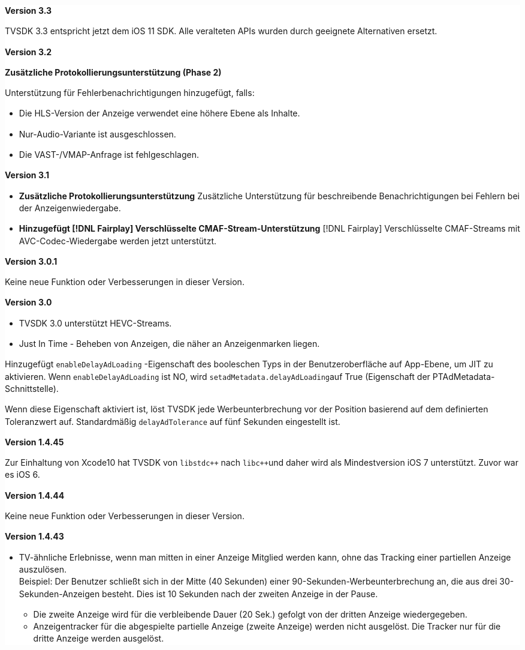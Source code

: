 **Version 3.3**

TVSDK 3.3 entspricht jetzt dem iOS 11 SDK. Alle veralteten APIs wurden durch geeignete Alternativen ersetzt.

**Version 3.2**

**Zusätzliche Protokollierungsunterstützung (Phase 2)**

Unterstützung für Fehlerbenachrichtigungen hinzugefügt, falls:

* Die HLS-Version der Anzeige verwendet eine höhere Ebene als Inhalte.

* Nur-Audio-Variante ist ausgeschlossen.

* Die VAST-/VMAP-Anfrage ist fehlgeschlagen.

**Version 3.1**

* **Zusätzliche Protokollierungsunterstützung**
Zusätzliche Unterstützung für beschreibende Benachrichtigungen bei Fehlern bei der Anzeigenwiedergabe.

* **Hinzugefügt [!DNL Fairplay] Verschlüsselte CMAF-Stream-Unterstützung**
   [!DNL Fairplay] Verschlüsselte CMAF-Streams mit AVC-Codec-Wiedergabe werden jetzt unterstützt.

**Version 3.0.1**

Keine neue Funktion oder Verbesserungen in dieser Version.

**Version 3.0**

* TVSDK 3.0 unterstützt HEVC-Streams.

* Just In Time - Beheben von Anzeigen, die näher an Anzeigenmarken liegen.

Hinzugefügt `enableDelayAdLoading` -Eigenschaft des booleschen Typs in der Benutzeroberfläche auf App-Ebene, um JIT zu aktivieren. Wenn `enableDelayAdLoading` ist NO, wird `setadMetadata.delayAdLoading`auf True (Eigenschaft der PTAdMetadata-Schnittstelle).

Wenn diese Eigenschaft aktiviert ist, löst TVSDK jede Werbeunterbrechung vor der Position basierend auf dem definierten Toleranzwert auf. Standardmäßig `delayAdTolerance` auf fünf Sekunden eingestellt ist.

**Version 1.4.45**

Zur Einhaltung von Xcode10 hat TVSDK von `libstdc++` nach `libc++`und daher wird als Mindestversion iOS 7 unterstützt. Zuvor war es iOS 6.

**Version 1.4.44**

Keine neue Funktion oder Verbesserungen in dieser Version.

**Version 1.4.43**

* TV-ähnliche Erlebnisse, wenn man mitten in einer Anzeige Mitglied werden kann, ohne das Tracking einer partiellen Anzeige auszulösen.\
   Beispiel: Der Benutzer schließt sich in der Mitte (40 Sekunden) einer 90-Sekunden-Werbeunterbrechung an, die aus drei 30-Sekunden-Anzeigen besteht. Dies ist 10 Sekunden nach der zweiten Anzeige in der Pause.

   * Die zweite Anzeige wird für die verbleibende Dauer (20 Sek.) gefolgt von der dritten Anzeige wiedergegeben.
   * Anzeigentracker für die abgespielte partielle Anzeige (zweite Anzeige) werden nicht ausgelöst. Die Tracker nur für die dritte Anzeige werden ausgelöst.
